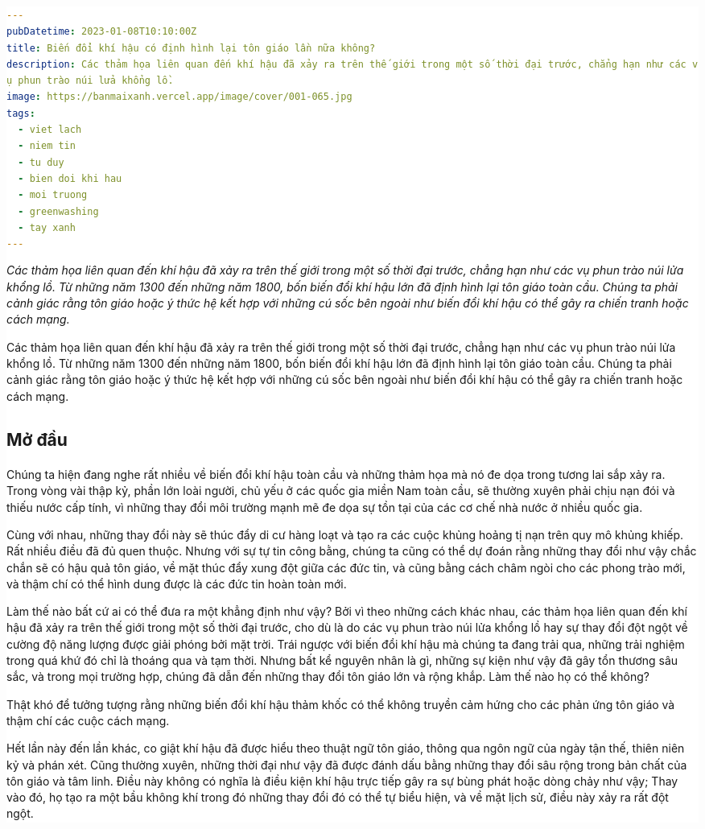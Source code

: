 ```yaml
---
pubDatetime: 2023-01-08T10:10:00Z
title: Biến đổi khí hậu có định hình lại tôn giáo lần nữa không?
description: Các thảm họa liên quan đến khí hậu đã xảy ra trên thế giới trong một số thời đại trước, chẳng hạn như các vụ phun trào núi lửa khổng lồ.
image: https://banmaixanh.vercel.app/image/cover/001-065.jpg
tags:
  - viet lach
  - niem tin
  - tu duy
  - bien doi khi hau
  - moi truong
  - greenwashing
  - tay xanh
---
```


_Các thảm họa liên quan đến khí hậu đã xảy ra trên thế giới trong một số thời đại trước, chẳng hạn như các vụ phun trào núi lửa khổng lồ. Từ những năm 1300 đến những năm 1800, bốn biến đổi khí hậu lớn đã định hình lại tôn giáo toàn cầu. Chúng ta phải cảnh giác rằng tôn giáo hoặc ý thức hệ kết hợp với những cú sốc bên ngoài như biến đổi khí hậu có thể gây ra chiến tranh hoặc cách mạng._

Các thảm họa liên quan đến khí hậu đã xảy ra trên thế giới trong một số thời đại trước, chẳng hạn như các vụ phun trào núi lửa khổng lồ. Từ những năm 1300 đến những năm 1800, bốn biến đổi khí hậu lớn đã định hình lại tôn giáo toàn cầu. Chúng ta phải cảnh giác rằng tôn giáo hoặc ý thức hệ kết hợp với những cú sốc bên ngoài như biến đổi khí hậu có thể gây ra chiến tranh hoặc cách mạng.

## Mở đầu

Chúng ta hiện đang nghe rất nhiều về biến đổi khí hậu toàn cầu và những thảm họa mà nó đe dọa trong tương lai sắp xảy ra. Trong vòng vài thập kỷ, phần lớn loài người, chủ yếu ở các quốc gia miền Nam toàn cầu, sẽ thường xuyên phải chịu nạn đói và thiếu nước cấp tính, vì những thay đổi môi trường mạnh mẽ đe dọa sự tồn tại của các cơ chế nhà nước ở nhiều quốc gia.

Cùng với nhau, những thay đổi này sẽ thúc đẩy di cư hàng loạt và tạo ra các cuộc khủng hoảng tị nạn trên quy mô khủng khiếp. Rất nhiều điều đã đủ quen thuộc. Nhưng với sự tự tin công bằng, chúng ta cũng có thể dự đoán rằng những thay đổi như vậy chắc chắn sẽ có hậu quả tôn giáo, về mặt thúc đẩy xung đột giữa các đức tin, và cũng bằng cách châm ngòi cho các phong trào mới, và thậm chí có thể hình dung được là các đức tin hoàn toàn mới.

Làm thế nào bất cứ ai có thể đưa ra một khẳng định như vậy? Bởi vì theo những cách khác nhau, các thảm họa liên quan đến khí hậu đã xảy ra trên thế giới trong một số thời đại trước, cho dù là do các vụ phun trào núi lửa khổng lồ hay sự thay đổi đột ngột về cường độ năng lượng được giải phóng bởi mặt trời. Trái ngược với biến đổi khí hậu mà chúng ta đang trải qua, những trải nghiệm trong quá khứ đó chỉ là thoáng qua và tạm thời. Nhưng bất kể nguyên nhân là gì, những sự kiện như vậy đã gây tổn thương sâu sắc, và trong mọi trường hợp, chúng đã dẫn đến những thay đổi tôn giáo lớn và rộng khắp. Làm thế nào họ có thể không?

Thật khó để tưởng tượng rằng những biến đổi khí hậu thảm khốc có thể không truyền cảm hứng cho các phản ứng tôn giáo và thậm chí các cuộc cách mạng.

Hết lần này đến lần khác, co giật khí hậu đã được hiểu theo thuật ngữ tôn giáo, thông qua ngôn ngữ của ngày tận thế, thiên niên kỷ và phán xét. Cũng thường xuyên, những thời đại như vậy đã được đánh dấu bằng những thay đổi sâu rộng trong bản chất của tôn giáo và tâm linh. Điều này không có nghĩa là điều kiện khí hậu trực tiếp gây ra sự bùng phát hoặc dòng chảy như vậy; Thay vào đó, họ tạo ra một bầu không khí trong đó những thay đổi đó có thể tự biểu hiện, và về mặt lịch sử, điều này xảy ra rất đột ngột.
